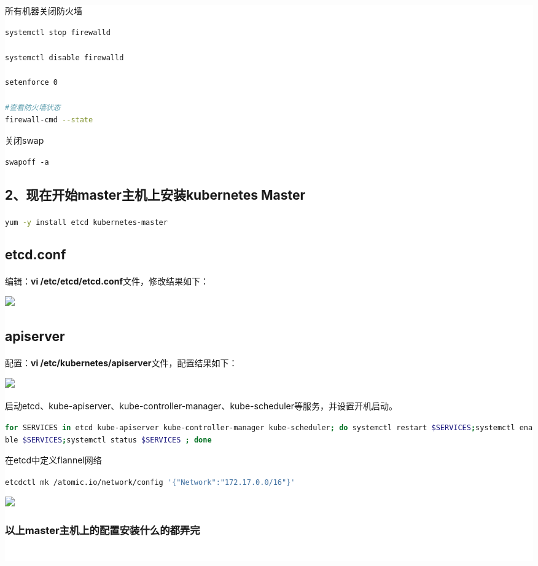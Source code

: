 所有机器关闭防火墙

```bash
systemctl stop firewalld

systemctl disable firewalld

setenforce 0

#查看防火墙状态
firewall-cmd --state
```

关闭swap

```
swapoff -a
```

## 2、现在开始master主机上安装kubernetes Master

```bash
yum -y install etcd kubernetes-master
```

## **etcd.conf**

编辑：**vi /etc/etcd/etcd.conf**文件，修改结果如下：

![](../../image/20200111105036265.png)

## apiserver

配置：**vi /etc/kubernetes/apiserver**文件，配置结果如下：

![](../../image/20200111105318312.png)

启动etcd、kube-apiserver、kube-controller-manager、kube-scheduler等服务，并设置开机启动。

```bash
for SERVICES in etcd kube-apiserver kube-controller-manager kube-scheduler; do systemctl restart $SERVICES;systemctl enable $SERVICES;systemctl status $SERVICES ; done
```

在etcd中定义flannel网络

```bash
etcdctl mk /atomic.io/network/config '{"Network":"172.17.0.0/16"}'
```

![](../../image/20200111105441620.png)

### 以上master主机上的配置安装什么的都弄完

 
